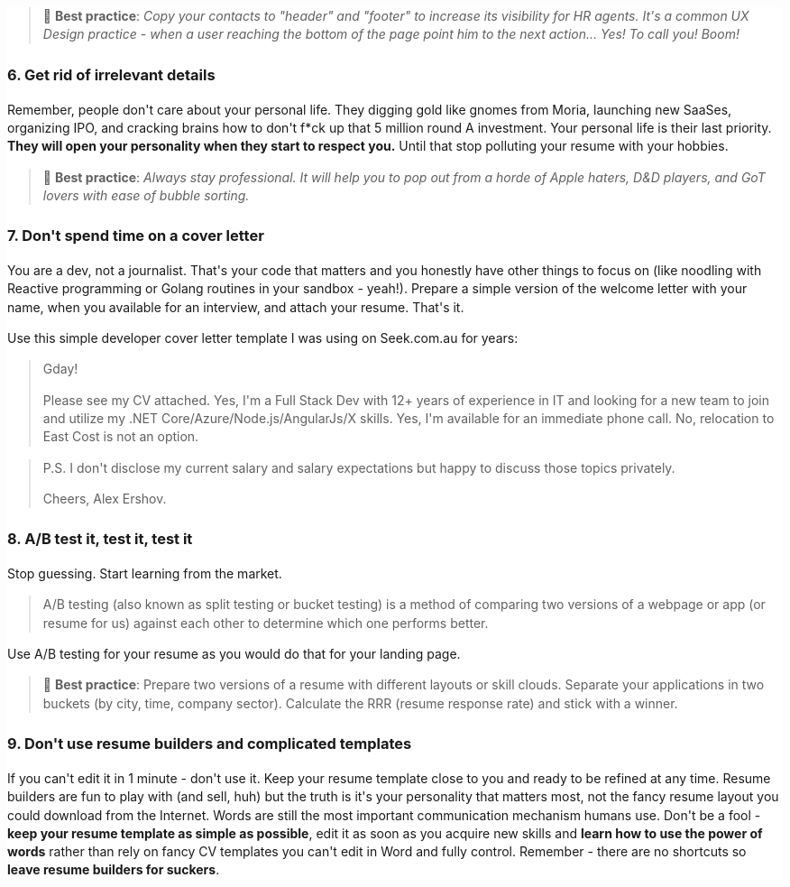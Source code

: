 > 🤜 **Best practice**: *Copy your contacts to "header" and "footer" to increase its visibility for HR agents. It's a common UX Design practice - when a user reaching the bottom of the page point him to the next action... Yes! To call you! Boom!*

### 6. Get rid of irrelevant details
Remember, people don't care about your personal life. They digging gold like gnomes from Moria, launching new SaaSes, organizing IPO, and cracking brains how to don't f*ck up that 5 million round A investment. Your personal life is their last priority. **They will open your personality when they start to respect you.** Until that stop polluting your resume with your hobbies.

> 🤜 **Best practice**: *Always stay professional. It will help you to pop out from a horde of Apple haters, D&D players, and GoT lovers with ease of bubble sorting.*

### 7. Don't spend time on a cover letter

You are a dev, not a journalist. That's your code that matters and you honestly have other things to focus on (like noodling with Reactive programming or Golang routines in your sandbox - yeah!). Prepare a simple version of the welcome letter with your name, when you available for an interview, and attach your resume. That's it.

Use this simple developer cover letter template I was using on Seek.com.au for years:

> Gday!
> 
> Please see my CV attached. Yes, I'm a Full Stack Dev with 12+ years of experience in IT and looking for a new team to join and utilize my .NET Core/Azure/Node.js/AngularJs/X skills. Yes, I'm available for an immediate phone call. No, relocation to East Cost is not an option. 

> P.S. I don't disclose my current salary and salary expectations but happy to discuss those topics privately. 
> 
> Cheers,
> Alex Ershov.

### 8. A/B test it, test it, test it
Stop guessing. Start learning from the market.
> A/B testing (also known as split testing or bucket testing) is a method of comparing two versions of a webpage or app (or resume for us) against each other to determine which one performs better.

Use A/B testing for your resume as you would do that for your landing page.

> 🤜 **Best practice**: Prepare two versions of a resume with different layouts or skill clouds. Separate your applications in two buckets (by city, time, company sector). Calculate the RRR (resume response rate) and stick with a winner.

### 9. Don't use resume builders and complicated templates
If you can't edit it in 1 minute - don't use it. Keep your resume template close to you and ready to be refined at any time. Resume builders are fun to play with (and sell, huh) but the truth is it's your personality that matters most, not the fancy resume layout you could download from the Internet. Words are still the most important communication mechanism humans use. Don't be a fool - **keep your resume template as simple as possible**, edit it as soon as you acquire new skills and **learn how to use the power of words** rather than rely on fancy CV templates you can't edit in Word and fully control. Remember - there are no shortcuts so **leave resume builders for suckers**. 
